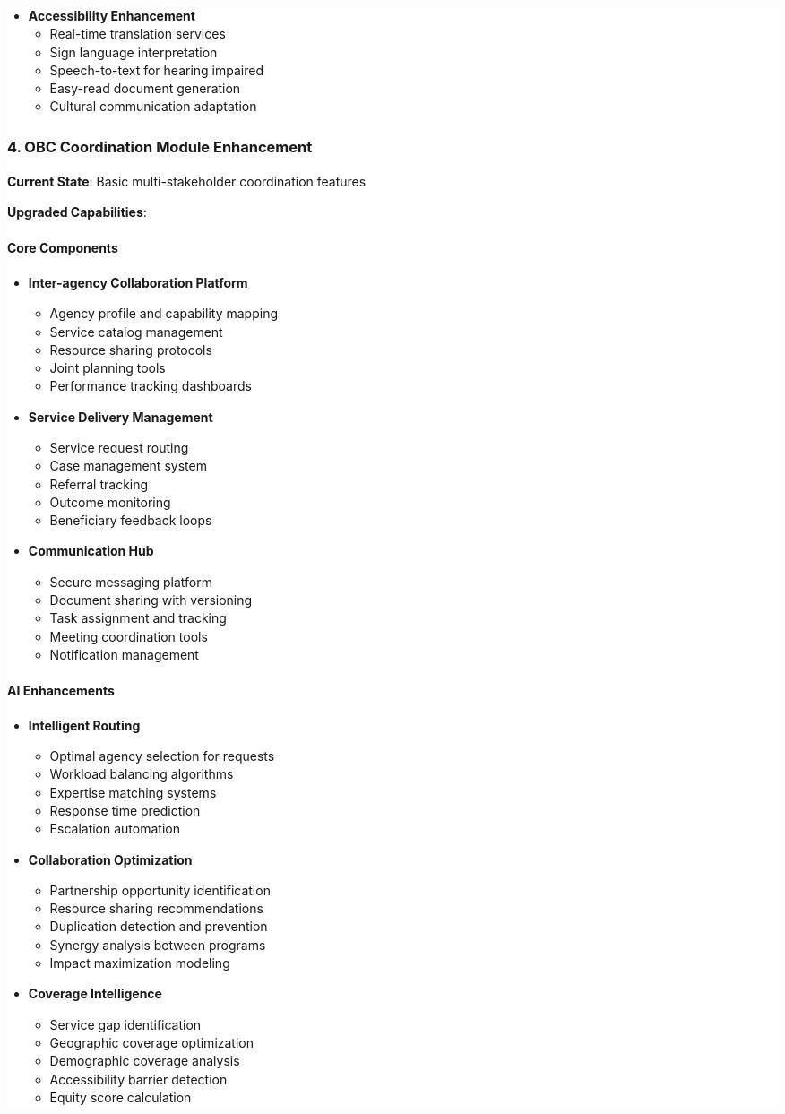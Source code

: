 - **Accessibility Enhancement**
  - Real-time translation services
  - Sign language interpretation
  - Speech-to-text for hearing impaired
  - Easy-read document generation
  - Cultural communication adaptation

### 4. OBC Coordination Module Enhancement

**Current State**: Basic multi-stakeholder coordination features

**Upgraded Capabilities**:

#### Core Components
- **Inter-agency Collaboration Platform**
  - Agency profile and capability mapping
  - Service catalog management
  - Resource sharing protocols
  - Joint planning tools
  - Performance tracking dashboards

- **Service Delivery Management**
  - Service request routing
  - Case management system
  - Referral tracking
  - Outcome monitoring
  - Beneficiary feedback loops

- **Communication Hub**
  - Secure messaging platform
  - Document sharing with versioning
  - Task assignment and tracking
  - Meeting coordination tools
  - Notification management

#### AI Enhancements
- **Intelligent Routing**
  - Optimal agency selection for requests
  - Workload balancing algorithms
  - Expertise matching systems
  - Response time prediction
  - Escalation automation

- **Collaboration Optimization**
  - Partnership opportunity identification
  - Resource sharing recommendations
  - Duplication detection and prevention
  - Synergy analysis between programs
  - Impact maximization modeling

- **Coverage Intelligence**
  - Service gap identification
  - Geographic coverage optimization
  - Demographic coverage analysis
  - Accessibility barrier detection
  - Equity score calculation
